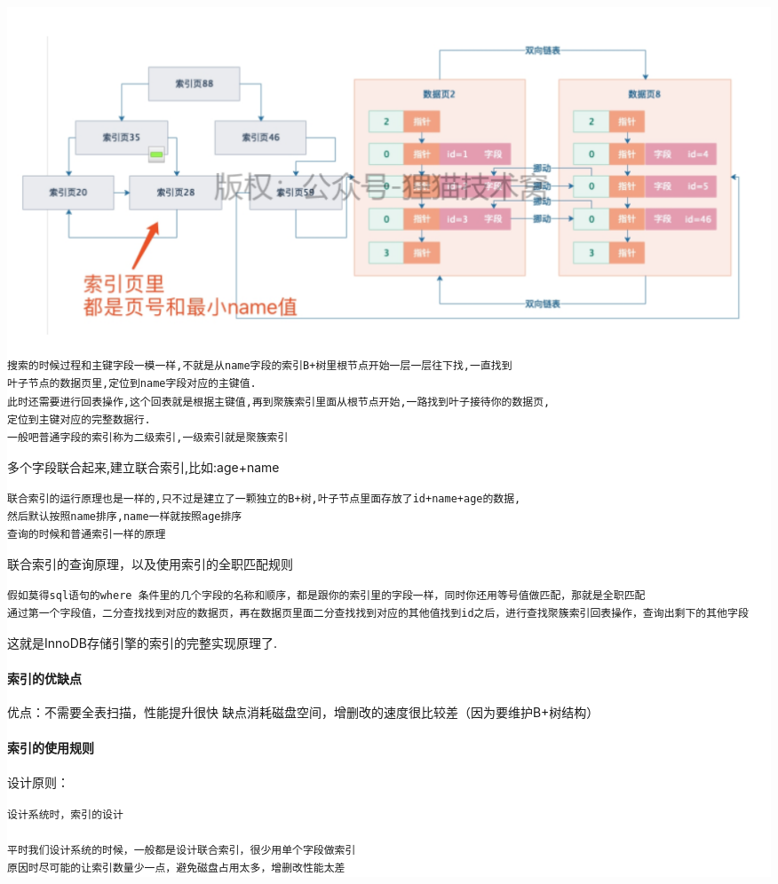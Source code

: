 ![img.png](image/qitasuoyin.png)

    搜索的时候过程和主键字段一模一样,不就是从name字段的索引B+树里根节点开始一层一层往下找,一直找到
    叶子节点的数据页里,定位到name字段对应的主键值.
    此时还需要进行回表操作,这个回表就是根据主键值,再到聚簇索引里面从根节点开始,一路找到叶子接待你的数据页,
    定位到主键对应的完整数据行.
    一般吧普通字段的索引称为二级索引,一级索引就是聚簇索引

多个字段联合起来,建立联合索引,比如:age+name

    联合索引的运行原理也是一样的,只不过是建立了一颗独立的B+树,叶子节点里面存放了id+name+age的数据,
    然后默认按照name排序,name一样就按照age排序
    查询的时候和普通索引一样的原理

联合索引的查询原理，以及使用索引的全职匹配规则
   
    假如莫得sql语句的where 条件里的几个字段的名称和顺序，都是跟你的索引里的字段一样，同时你还用等号值做匹配，那就是全职匹配
    通过第一个字段值，二分查找找到对应的数据页，再在数据页里面二分查找找到对应的其他值找到id之后，进行查找聚簇索引回表操作，查询出剩下的其他字段
    

这就是InnoDB存储引擎的索引的完整实现原理了.
   
#### 索引的优缺点

优点：不需要全表扫描，性能提升很快
缺点消耗磁盘空间，增删改的速度很比较差（因为要维护B+树结构）


#### 索引的使用规则


设计原则：

    设计系统时，索引的设计

    平时我们设计系统的时候，一般都是设计联合索引，很少用单个字段做索引
    原因时尽可能的让索引数量少一点，避免磁盘占用太多，增删改性能太差
